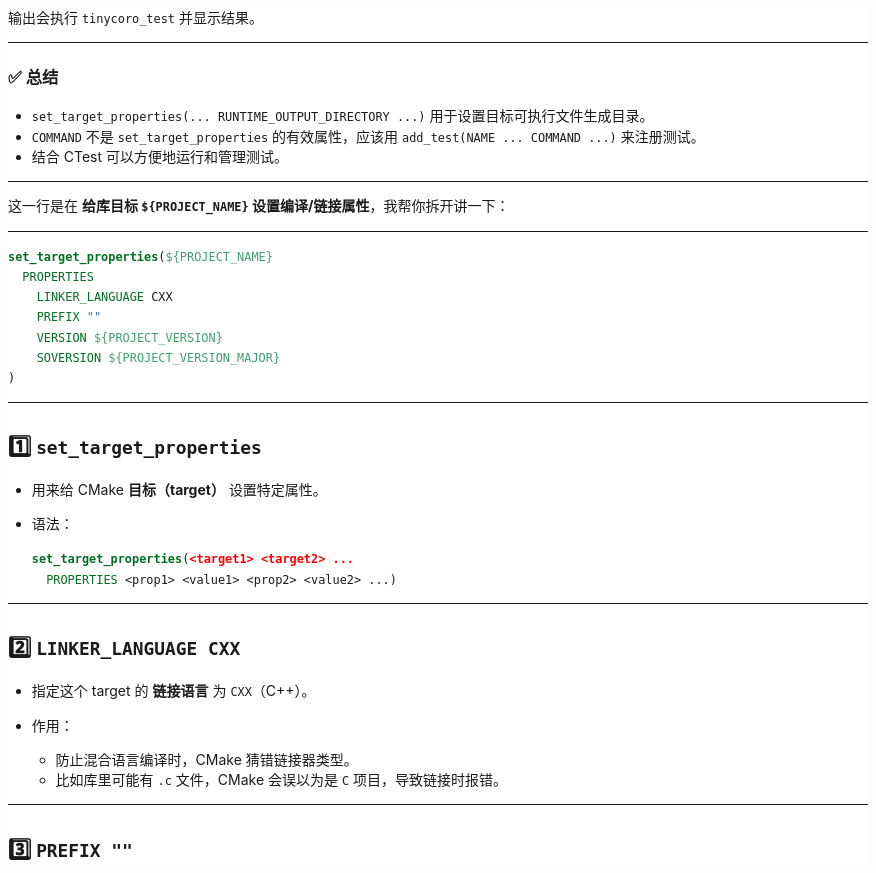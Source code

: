 输出会执行 `tinycoro_test` 并显示结果。

---

### ✅ 总结

* `set_target_properties(... RUNTIME_OUTPUT_DIRECTORY ...)` 用于设置目标可执行文件生成目录。
* `COMMAND` 不是 `set_target_properties` 的有效属性，应该用 `add_test(NAME ... COMMAND ...)` 来注册测试。
* 结合 CTest 可以方便地运行和管理测试。

---









这一行是在 **给库目标 `${PROJECT_NAME}` 设置编译/链接属性**，我帮你拆开讲一下：

---

```cmake
set_target_properties(${PROJECT_NAME}
  PROPERTIES
    LINKER_LANGUAGE CXX
    PREFIX ""
    VERSION ${PROJECT_VERSION}
    SOVERSION ${PROJECT_VERSION_MAJOR}
)
```

---

## 1️⃣ `set_target_properties`

* 用来给 CMake **目标（target）** 设置特定属性。
* 语法：

  ```cmake
  set_target_properties(<target1> <target2> ...
    PROPERTIES <prop1> <value1> <prop2> <value2> ...)
  ```

---

## 2️⃣ `LINKER_LANGUAGE CXX`

* 指定这个 target 的 **链接语言** 为 `CXX`（C++）。
* 作用：

  * 防止混合语言编译时，CMake 猜错链接器类型。
  * 比如库里可能有 `.c` 文件，CMake 会误以为是 `C` 项目，导致链接时报错。

---

## 3️⃣ `PREFIX ""`
